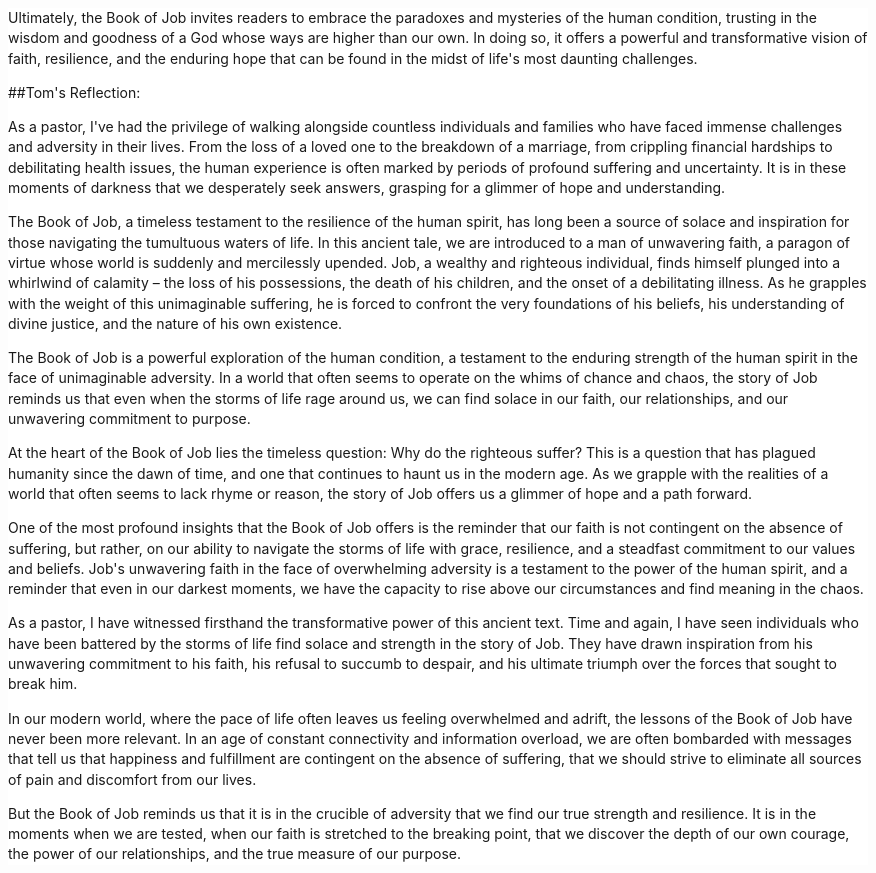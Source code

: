 Ultimately, the Book of Job invites readers to embrace the paradoxes and mysteries of the human condition, trusting in the wisdom and goodness of a God whose ways are higher than our own. In doing so, it offers a powerful and transformative vision of faith, resilience, and the enduring hope that can be found in the midst of life's most daunting challenges.

##Tom's Reflection: 


As a pastor, I've had the privilege of walking alongside countless individuals and families who have faced immense challenges and adversity in their lives. From the loss of a loved one to the breakdown of a marriage, from crippling financial hardships to debilitating health issues, the human experience is often marked by periods of profound suffering and uncertainty. It is in these moments of darkness that we desperately seek answers, grasping for a glimmer of hope and understanding.

The Book of Job, a timeless testament to the resilience of the human spirit, has long been a source of solace and inspiration for those navigating the tumultuous waters of life. In this ancient tale, we are introduced to a man of unwavering faith, a paragon of virtue whose world is suddenly and mercilessly upended. Job, a wealthy and righteous individual, finds himself plunged into a whirlwind of calamity – the loss of his possessions, the death of his children, and the onset of a debilitating illness. As he grapples with the weight of this unimaginable suffering, he is forced to confront the very foundations of his beliefs, his understanding of divine justice, and the nature of his own existence.

The Book of Job is a powerful exploration of the human condition, a testament to the enduring strength of the human spirit in the face of unimaginable adversity. In a world that often seems to operate on the whims of chance and chaos, the story of Job reminds us that even when the storms of life rage around us, we can find solace in our faith, our relationships, and our unwavering commitment to purpose.

At the heart of the Book of Job lies the timeless question: Why do the righteous suffer? This is a question that has plagued humanity since the dawn of time, and one that continues to haunt us in the modern age. As we grapple with the realities of a world that often seems to lack rhyme or reason, the story of Job offers us a glimmer of hope and a path forward.

One of the most profound insights that the Book of Job offers is the reminder that our faith is not contingent on the absence of suffering, but rather, on our ability to navigate the storms of life with grace, resilience, and a steadfast commitment to our values and beliefs. Job's unwavering faith in the face of overwhelming adversity is a testament to the power of the human spirit, and a reminder that even in our darkest moments, we have the capacity to rise above our circumstances and find meaning in the chaos.

As a pastor, I have witnessed firsthand the transformative power of this ancient text. Time and again, I have seen individuals who have been battered by the storms of life find solace and strength in the story of Job. They have drawn inspiration from his unwavering commitment to his faith, his refusal to succumb to despair, and his ultimate triumph over the forces that sought to break him.

In our modern world, where the pace of life often leaves us feeling overwhelmed and adrift, the lessons of the Book of Job have never been more relevant. In an age of constant connectivity and information overload, we are often bombarded with messages that tell us that happiness and fulfillment are contingent on the absence of suffering, that we should strive to eliminate all sources of pain and discomfort from our lives.

But the Book of Job reminds us that it is in the crucible of adversity that we find our true strength and resilience. It is in the moments when we are tested, when our faith is stretched to the breaking point, that we discover the depth of our own courage, the power of our relationships, and the true measure of our purpose.

